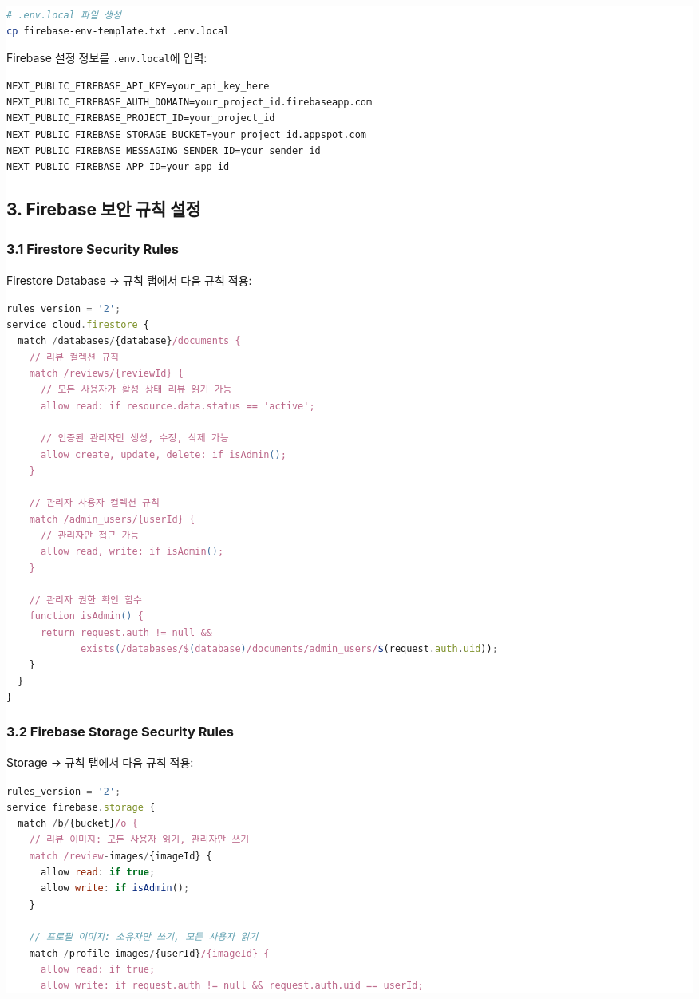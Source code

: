 ```bash
# .env.local 파일 생성
cp firebase-env-template.txt .env.local
```

Firebase 설정 정보를 `.env.local`에 입력:

```env
NEXT_PUBLIC_FIREBASE_API_KEY=your_api_key_here
NEXT_PUBLIC_FIREBASE_AUTH_DOMAIN=your_project_id.firebaseapp.com
NEXT_PUBLIC_FIREBASE_PROJECT_ID=your_project_id
NEXT_PUBLIC_FIREBASE_STORAGE_BUCKET=your_project_id.appspot.com
NEXT_PUBLIC_FIREBASE_MESSAGING_SENDER_ID=your_sender_id
NEXT_PUBLIC_FIREBASE_APP_ID=your_app_id
```

## 3. Firebase 보안 규칙 설정

### 3.1 Firestore Security Rules
Firestore Database → 규칙 탭에서 다음 규칙 적용:

```javascript
rules_version = '2';
service cloud.firestore {
  match /databases/{database}/documents {
    // 리뷰 컬렉션 규칙
    match /reviews/{reviewId} {
      // 모든 사용자가 활성 상태 리뷰 읽기 가능
      allow read: if resource.data.status == 'active';
      
      // 인증된 관리자만 생성, 수정, 삭제 가능
      allow create, update, delete: if isAdmin();
    }
    
    // 관리자 사용자 컬렉션 규칙
    match /admin_users/{userId} {
      // 관리자만 접근 가능
      allow read, write: if isAdmin();
    }
    
    // 관리자 권한 확인 함수
    function isAdmin() {
      return request.auth != null && 
             exists(/databases/$(database)/documents/admin_users/$(request.auth.uid));
    }
  }
}
```

### 3.2 Firebase Storage Security Rules
Storage → 규칙 탭에서 다음 규칙 적용:

```javascript
rules_version = '2';
service firebase.storage {
  match /b/{bucket}/o {
    // 리뷰 이미지: 모든 사용자 읽기, 관리자만 쓰기
    match /review-images/{imageId} {
      allow read: if true;
      allow write: if isAdmin();
    }
    
    // 프로필 이미지: 소유자만 쓰기, 모든 사용자 읽기
    match /profile-images/{userId}/{imageId} {
      allow read: if true;
      allow write: if request.auth != null && request.auth.uid == userId;
```